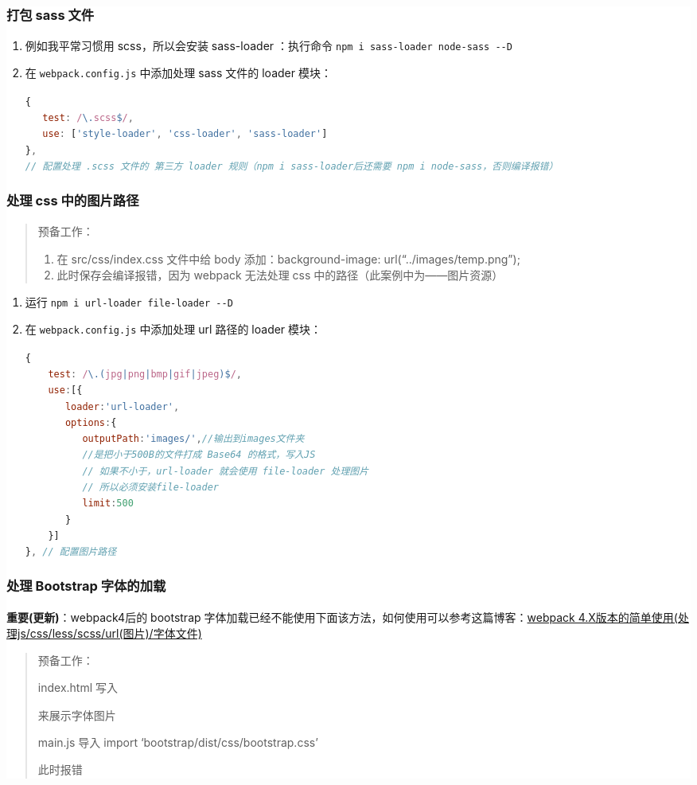 ### 打包 sass 文件

1. 例如我平常习惯用 scss，所以会安装 sass-loader ：执行命令 `npm i sass-loader node-sass --D`

2. 在 `webpack.config.js` 中添加处理 sass 文件的 loader 模块：

   ```js
   {
      test: /\.scss$/,
      use: ['style-loader', 'css-loader', 'sass-loader']
   },
   // 配置处理 .scss 文件的 第三方 loader 规则（npm i sass-loader后还需要 npm i node-sass，否则编译报错）
   ```

### 处理 css 中的图片路径

> 预备工作：
>
> 1. 在 src/css/index.css 文件中给 body 添加：background-image: url(“../images/temp.png”);
> 2. 此时保存会编译报错，因为 webpack 无法处理 css 中的路径（此案例中为——图片资源）

1. 运行 `npm i url-loader file-loader --D`

2. 在 `webpack.config.js` 中添加处理 url 路径的 loader 模块：

   ```js
   {
       test: /\.(jpg|png|bmp|gif|jpeg)$/,
       use:[{
          loader:'url-loader',
          options:{
             outputPath:'images/',//输出到images文件夹
             //是把小于500B的文件打成 Base64 的格式，写入JS
             // 如果不小于，url-loader 就会使用 file-loader 处理图片
             // 所以必须安装file-loader
             limit:500
          }
       }]
   }, // 配置图片路径
   ```

### 处理 Bootstrap 字体的加载

**重要(更新)**：webpack4后的 bootstrap 字体加载已经不能使用下面该方法，如何使用可以参考这篇博客：[webpack 4.X版本的简单使用(处理js/css/less/scss/url(图片)/字体文件)](https://blog.csdn.net/hyt941026/article/details/82870466)

> 预备工作：
>
> index.html 写入
>
> 
>
> 来展示字体图片
>
> 
>
> main.js 导入 import ‘bootstrap/dist/css/bootstrap.css’
>
> 此时报错
